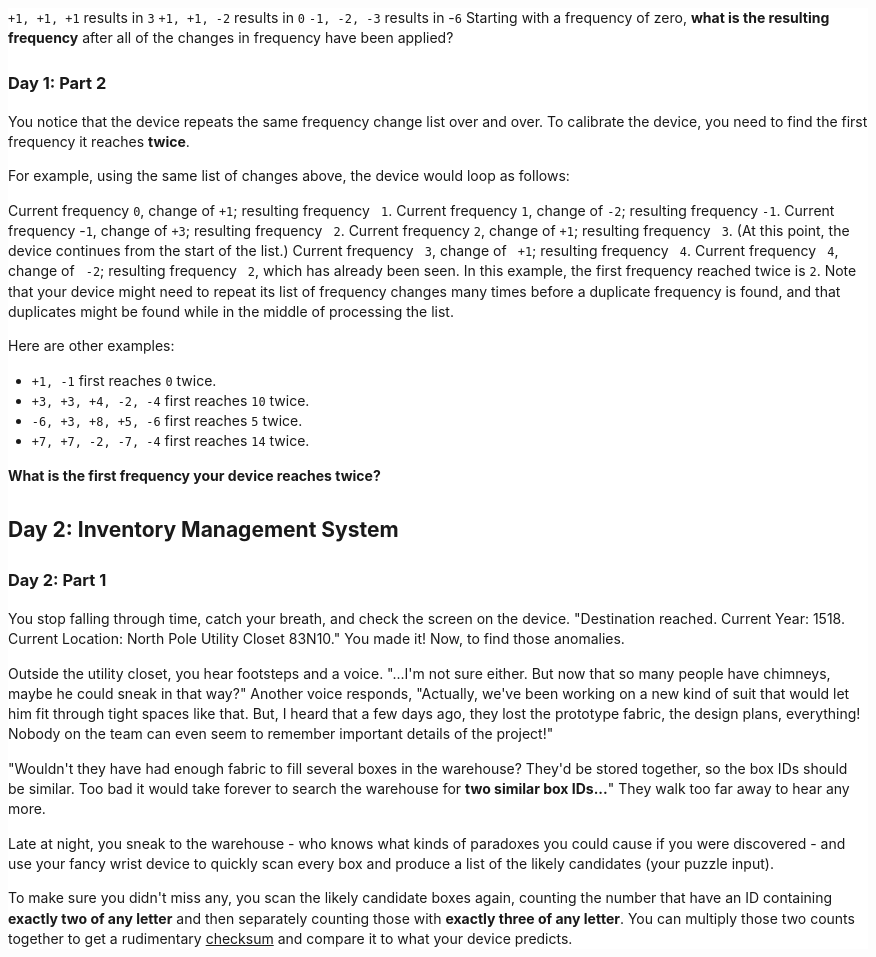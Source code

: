 `+1, +1, +1` results in  `3`
`+1, +1, -2` results in  `0`
`-1, -2, -3` results in -`6`
Starting with a frequency of zero, **what is the resulting frequency** after all of the changes in frequency have been applied?

### Day 1: Part 2
You notice that the device repeats the same frequency change list over and over. To calibrate the device, you need to find the first frequency it reaches **twice**.

For example, using the same list of changes above, the device would loop as follows:

Current frequency  `0`, change of `+1`; resulting frequency ` 1`.
Current frequency  `1`, change of `-2`; resulting frequency `-1`.
Current frequency -`1`, change of `+3`; resulting frequency ` 2`.
Current frequency  `2`, change of `+1`; resulting frequency ` 3`.
(At this point, the device continues from the start of the list.)
Current frequency ` 3`, change of ` +1`; resulting frequency ` 4`.
Current frequency ` 4`, change of ` -2`; resulting frequency ` 2`, which has already been seen.
In this example, the first frequency reached twice is `2`. Note that your device might need to repeat its list of frequency changes many times before a duplicate frequency is found, and that duplicates might be found while in the middle of processing the list.

Here are other examples:

- `+1, -1` first reaches `0` twice.
- `+3, +3, +4, -2, -4` first reaches `10` twice.
- `-6, +3, +8, +5, -6` first reaches `5` twice.
- `+7, +7, -2, -7, -4` first reaches `14` twice.

**What is the first frequency your device reaches twice?**

## Day 2: Inventory Management System
### Day 2: Part 1
You stop falling through time, catch your breath, and check the screen on the device. "Destination reached. Current Year: 1518. Current Location: North Pole Utility Closet 83N10." You made it! Now, to find those anomalies.

Outside the utility closet, you hear footsteps and a voice. "...I'm not sure either. But now that so many people have chimneys, maybe he could sneak in that way?" Another voice responds, "Actually, we've been working on a new kind of suit that would let him fit through tight spaces like that. But, I heard that a few days ago, they lost the prototype fabric, the design plans, everything! Nobody on the team can even seem to remember important details of the project!"

"Wouldn't they have had enough fabric to fill several boxes in the warehouse? They'd be stored together, so the box IDs should be similar. Too bad it would take forever to search the warehouse for **two similar box IDs...**" They walk too far away to hear any more.

Late at night, you sneak to the warehouse - who knows what kinds of paradoxes you could cause if you were discovered - and use your fancy wrist device to quickly scan every box and produce a list of the likely candidates (your puzzle input).

To make sure you didn't miss any, you scan the likely candidate boxes again, counting the number that have an ID containing **exactly two of any letter** and then separately counting those with **exactly three of any letter**. You can multiply those two counts together to get a rudimentary [checksum](https://en.wikipedia.org/wiki/Checksum) and compare it to what your device predicts.

